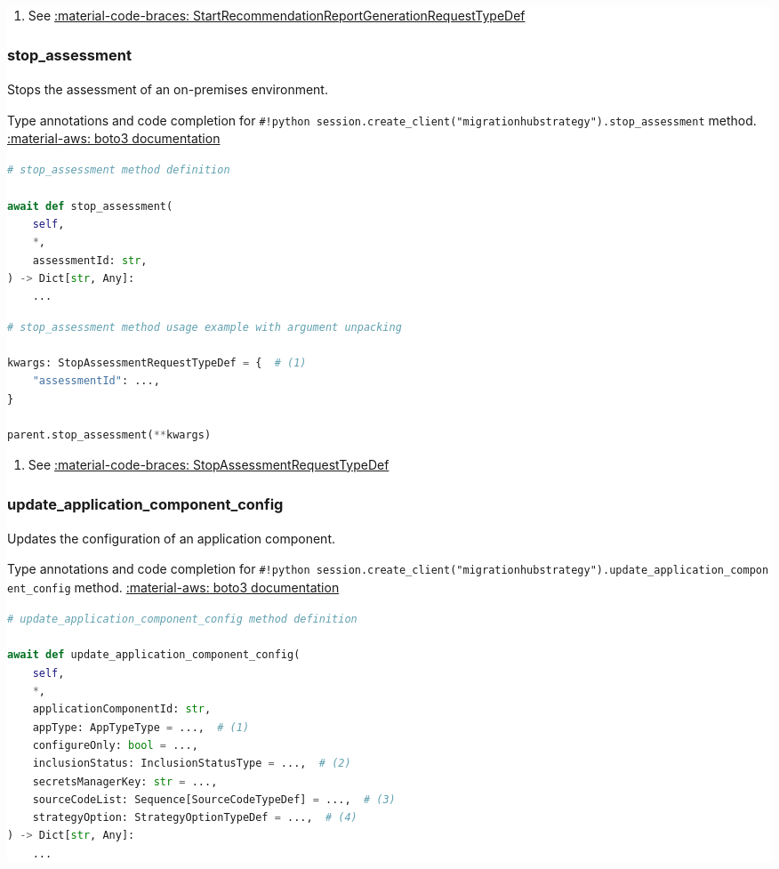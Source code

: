 1. See [:material-code-braces: StartRecommendationReportGenerationRequestTypeDef](./type_defs.md#startrecommendationreportgenerationrequesttypedef) 

### stop\_assessment

Stops the assessment of an on-premises environment.

Type annotations and code completion for `#!python session.create_client("migrationhubstrategy").stop_assessment` method.
[:material-aws: boto3 documentation](https://boto3.amazonaws.com/v1/documentation/api/latest/reference/services/migrationhubstrategy/client/stop_assessment.html)

```python
# stop_assessment method definition

await def stop_assessment(
    self,
    *,
    assessmentId: str,
) -> Dict[str, Any]:
    ...
```



```python
# stop_assessment method usage example with argument unpacking

kwargs: StopAssessmentRequestTypeDef = {  # (1)
    "assessmentId": ...,
}

parent.stop_assessment(**kwargs)
```

1. See [:material-code-braces: StopAssessmentRequestTypeDef](./type_defs.md#stopassessmentrequesttypedef) 

### update\_application\_component\_config

Updates the configuration of an application component.

Type annotations and code completion for `#!python session.create_client("migrationhubstrategy").update_application_component_config` method.
[:material-aws: boto3 documentation](https://boto3.amazonaws.com/v1/documentation/api/latest/reference/services/migrationhubstrategy/client/update_application_component_config.html)

```python
# update_application_component_config method definition

await def update_application_component_config(
    self,
    *,
    applicationComponentId: str,
    appType: AppTypeType = ...,  # (1)
    configureOnly: bool = ...,
    inclusionStatus: InclusionStatusType = ...,  # (2)
    secretsManagerKey: str = ...,
    sourceCodeList: Sequence[SourceCodeTypeDef] = ...,  # (3)
    strategyOption: StrategyOptionTypeDef = ...,  # (4)
) -> Dict[str, Any]:
    ...
```
